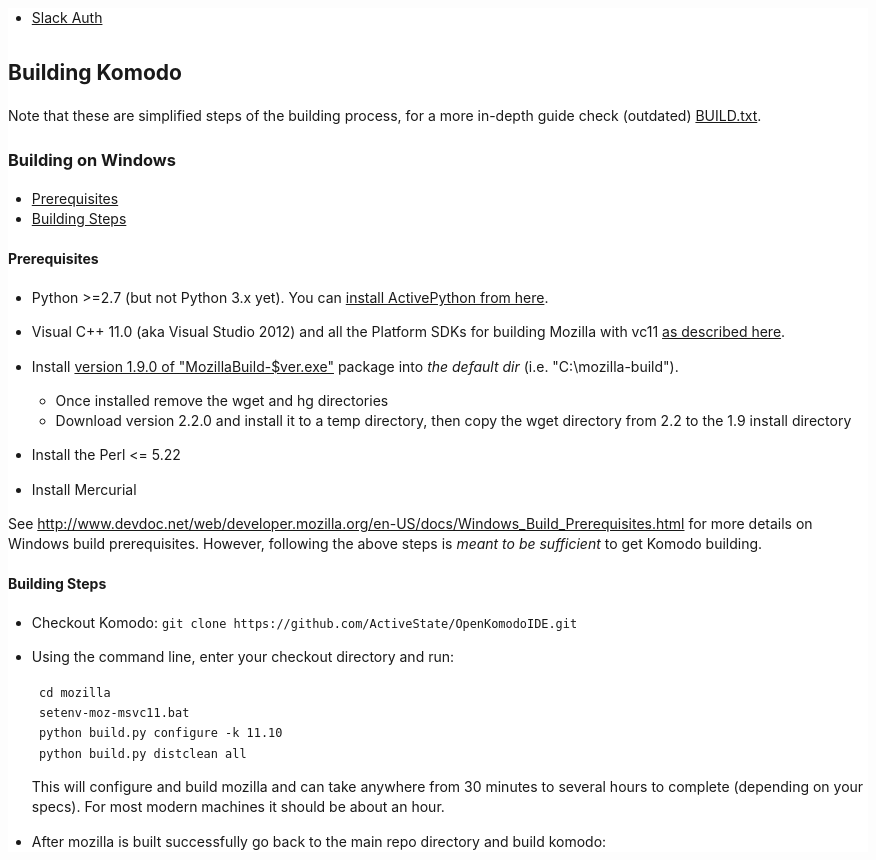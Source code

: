 - [Slack Auth](services/slackauth/README.md)

## Building Komodo

Note that these are simplified steps of the building process, for a more in-depth
guide check (outdated) [BUILD.txt](docs/BUILD.txt).

### Building on Windows

- [Prerequisites](#prerequisites)
- [Building Steps](#building-steps)

#### Prerequisites

- Python >=2.7 (but not Python 3.x yet). You can [install ActivePython from here](http://downloads.activestate.com/ActivePython/releases).

- Visual C++ 11.0 (aka Visual Studio 2012) and all the Platform SDKs for
  building Mozilla with vc11 [as described here](http://www.devdoc.net/web/developer.mozilla.org/en-US/docs/Windows_Build_Prerequisites.html).
- Install [version 1.9.0 of "MozillaBuild-$ver.exe"](http://ftp.mozilla.org/pub/mozilla.org/mozilla/libraries/win32/) package into _the default dir_
  (i.e. "C:\mozilla-build").

  - Once installed remove the wget and hg directories
  - Download version 2.2.0 and install it to a temp directory, then copy the wget directory from 2.2 to the 1.9 install directory

- Install the Perl <= 5.22

- Install Mercurial

See <http://www.devdoc.net/web/developer.mozilla.org/en-US/docs/Windows_Build_Prerequisites.html> for
more details on Windows build prerequisites. However, following the above
steps is _meant to be sufficient_ to get Komodo building.

#### Building Steps

- Checkout Komodo: `git clone https://github.com/ActiveState/OpenKomodoIDE.git`

- Using the command line, enter your checkout directory and run:

  ```
   cd mozilla
   setenv-moz-msvc11.bat
   python build.py configure -k 11.10
   python build.py distclean all
  ```

  This will configure and build mozilla and can take anywhere from 30 minutes
  to several hours to complete (depending on your specs). For most modern
  machines it should be about an hour.

- After mozilla is built successfully go back to the main repo directory and
  build komodo:
